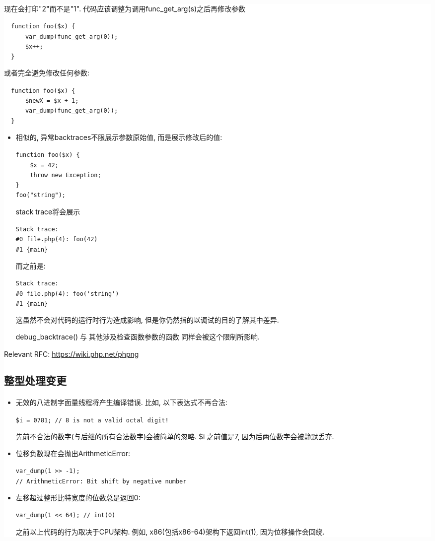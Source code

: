   现在会打印"2"而不是"1". 代码应该调整为调用func_get_arg(s)之后再修改参数

      function foo($x) {
          var_dump(func_get_arg(0));
          $x++;
      }

  或者完全避免修改任何参数:

      function foo($x) {
          $newX = $x + 1;
          var_dump(func_get_arg(0));
      }

* 相似的, 异常backtraces不限展示参数原始值, 而是展示修改后的值:

      function foo($x) {
          $x = 42;
          throw new Exception;
      }
      foo("string");

  stack trace将会展示

      Stack trace:
      #0 file.php(4): foo(42)
      #1 {main}

  而之前是:

      Stack trace:
      #0 file.php(4): foo('string')
      #1 {main}

  这虽然不会对代码的运行时行为造成影响, 但是你仍然指的以调试的目的了解其中差异.

  debug_backtrace() 与 其他涉及检查函数参数的函数 同样会被这个限制所影响.

Relevant RFC: https://wiki.php.net/phpng

整型处理变更
---------------------------

* 无效的八进制字面量线程将产生编译错误. 比如, 以下表达式不再合法:

      $i = 0781; // 8 is not a valid octal digit!

  先前不合法的数字(与后继的所有合法数字)会被简单的忽略. 
  $i 之前值是7, 因为后两位数字会被静默丢弃.

* 位移负数现在会抛出ArithmeticError:

      var_dump(1 >> -1);
      // ArithmeticError: Bit shift by negative number

* 左移超过整形比特宽度的位数总是返回0:

      var_dump(1 << 64); // int(0)

  之前以上代码的行为取决于CPU架构. 
  例如, x86(包括x86-64)架构下返回int(1), 因为位移操作会回绕.
  